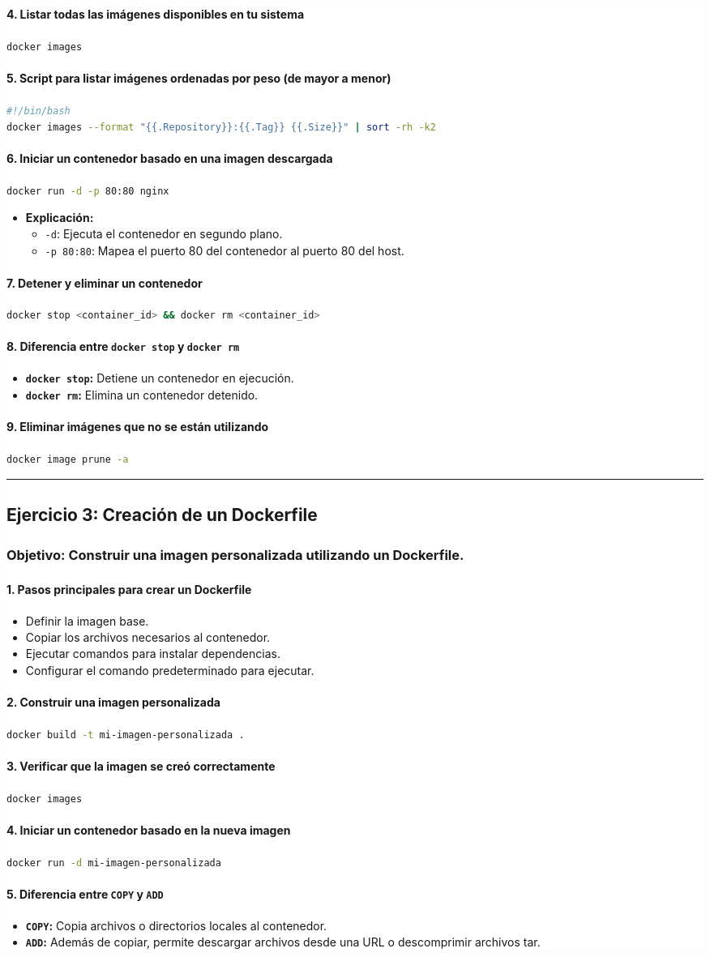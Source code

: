 #### 4. Listar todas las imágenes disponibles en tu sistema
```bash
docker images
```
#### 5. Script para listar imágenes ordenadas por peso (de mayor a menor)
```bash
#!/bin/bash
docker images --format "{{.Repository}}:{{.Tag}} {{.Size}}" | sort -rh -k2
```
#### 6. Iniciar un contenedor basado en una imagen descargada
```bash
docker run -d -p 80:80 nginx
```
- **Explicación:**
  - `-d`: Ejecuta el contenedor en segundo plano.
  - `-p 80:80`: Mapea el puerto 80 del contenedor al puerto 80 del host.

#### 7. Detener y eliminar un contenedor
```bash
docker stop <container_id> && docker rm <container_id>
```
#### 8. Diferencia entre `docker stop` y `docker rm`
- **`docker stop`:** Detiene un contenedor en ejecución.
- **`docker rm`:** Elimina un contenedor detenido.

#### 9. Eliminar imágenes que no se están utilizando
```bash
docker image prune -a
```
---

## Ejercicio 3: Creación de un Dockerfile
### Objetivo: Construir una imagen personalizada utilizando un Dockerfile.

#### 1. Pasos principales para crear un Dockerfile
- Definir la imagen base.
- Copiar los archivos necesarios al contenedor.
- Ejecutar comandos para instalar dependencias.
- Configurar el comando predeterminado para ejecutar.

#### 2. Construir una imagen personalizada
```bash
docker build -t mi-imagen-personalizada .
```
#### 3. Verificar que la imagen se creó correctamente
```bash
docker images
```
#### 4. Iniciar un contenedor basado en la nueva imagen
```bash
docker run -d mi-imagen-personalizada
```
#### 5. Diferencia entre `COPY` y `ADD`
- **`COPY`:** Copia archivos o directorios locales al contenedor.
- **`ADD`:** Además de copiar, permite descargar archivos desde una URL o descomprimir archivos tar.
